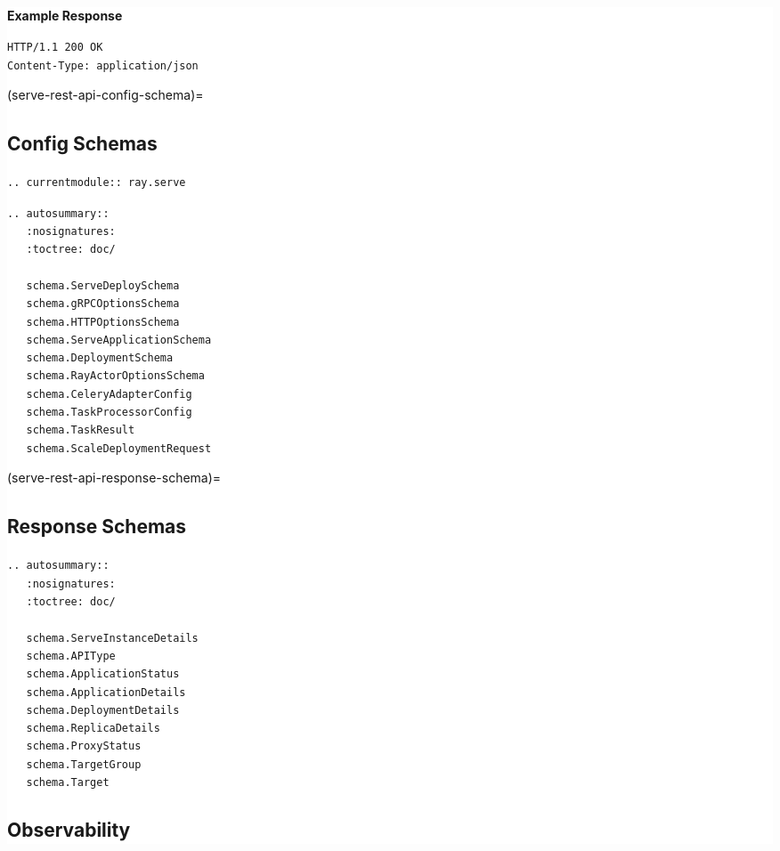 **Example Response**

```http
HTTP/1.1 200 OK
Content-Type: application/json
```

(serve-rest-api-config-schema)=
## Config Schemas

```{eval-rst}
.. currentmodule:: ray.serve
```


```{eval-rst}
.. autosummary::
   :nosignatures:
   :toctree: doc/

   schema.ServeDeploySchema
   schema.gRPCOptionsSchema
   schema.HTTPOptionsSchema
   schema.ServeApplicationSchema
   schema.DeploymentSchema
   schema.RayActorOptionsSchema
   schema.CeleryAdapterConfig
   schema.TaskProcessorConfig
   schema.TaskResult
   schema.ScaleDeploymentRequest
```

(serve-rest-api-response-schema)=
## Response Schemas

```{eval-rst}
.. autosummary::
   :nosignatures:
   :toctree: doc/

   schema.ServeInstanceDetails
   schema.APIType
   schema.ApplicationStatus
   schema.ApplicationDetails
   schema.DeploymentDetails
   schema.ReplicaDetails
   schema.ProxyStatus
   schema.TargetGroup
   schema.Target
```

## Observability
